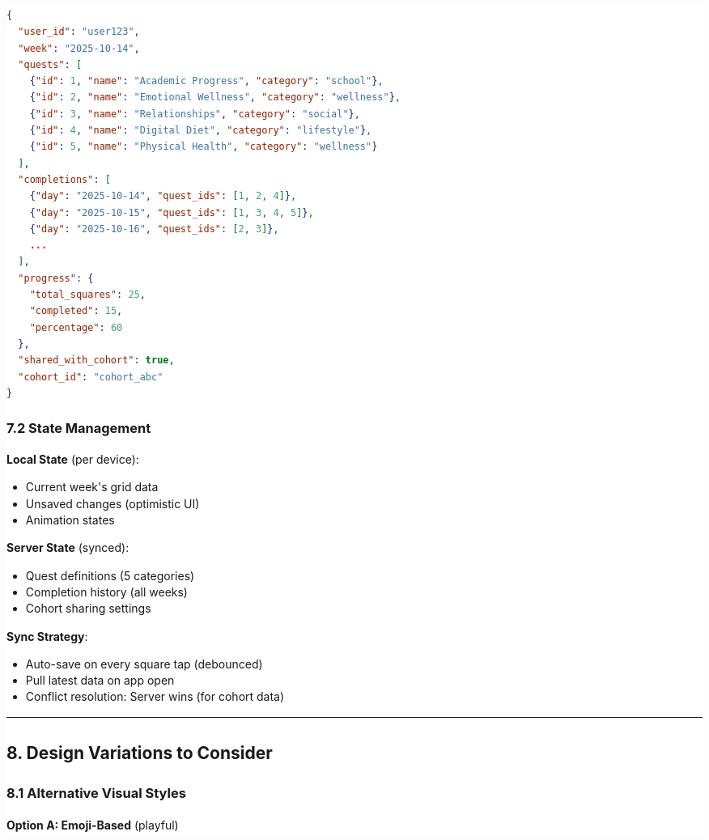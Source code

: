 ```json
{
  "user_id": "user123",
  "week": "2025-10-14",
  "quests": [
    {"id": 1, "name": "Academic Progress", "category": "school"},
    {"id": 2, "name": "Emotional Wellness", "category": "wellness"},
    {"id": 3, "name": "Relationships", "category": "social"},
    {"id": 4, "name": "Digital Diet", "category": "lifestyle"},
    {"id": 5, "name": "Physical Health", "category": "wellness"}
  ],
  "completions": [
    {"day": "2025-10-14", "quest_ids": [1, 2, 4]},
    {"day": "2025-10-15", "quest_ids": [1, 3, 4, 5]},
    {"day": "2025-10-16", "quest_ids": [2, 3]},
    ...
  ],
  "progress": {
    "total_squares": 25,
    "completed": 15,
    "percentage": 60
  },
  "shared_with_cohort": true,
  "cohort_id": "cohort_abc"
}
```

### 7.2 State Management

**Local State** (per device):

- Current week's grid data
- Unsaved changes (optimistic UI)
- Animation states

**Server State** (synced):

- Quest definitions (5 categories)
- Completion history (all weeks)
- Cohort sharing settings

**Sync Strategy**:

- Auto-save on every square tap (debounced)
- Pull latest data on app open
- Conflict resolution: Server wins (for cohort data)

---

## 8. Design Variations to Consider

### 8.1 Alternative Visual Styles

**Option A: Emoji-Based** (playful)
